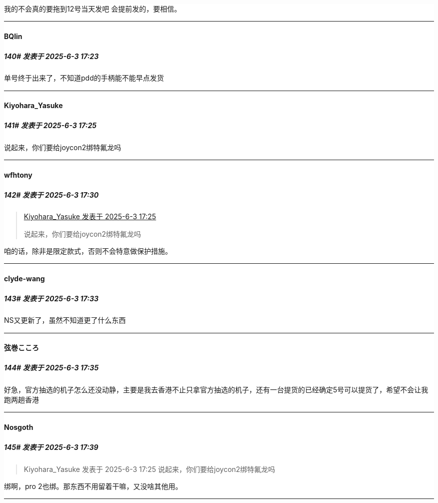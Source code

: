 我的不会真的要拖到12号当天发吧</blockquote>
会提前发的，要相信。

*****

####  BQlin  
##### 140#       发表于 2025-6-3 17:23

单号终于出来了，不知道pdd的手柄能不能早点发货


*****

####  Kiyohara_Yasuke  
##### 141#       发表于 2025-6-3 17:25

说起来，你们要给joycon2绑特氟龙吗


*****

####  wfhtony  
##### 142#       发表于 2025-6-3 17:30

<blockquote><a href="httphttps://stage1st.com/2b/forum.php?mod=redirect&amp;goto=findpost&amp;pid=67879853&amp;ptid=2252754" target="_blank">Kiyohara_Yasuke 发表于 2025-6-3 17:25</a>

说起来，你们要给joycon2绑特氟龙吗</blockquote>
咱的话，除非是限定款式，否则不会特意做保护措施。

*****

####  clyde-wang  
##### 143#       发表于 2025-6-3 17:33

NS又更新了，虽然不知道更了什么东西


*****

####  弦巻こころ  
##### 144#       发表于 2025-6-3 17:35

好急，官方抽选的机子怎么还没动静，主要是我去香港不止只拿官方抽选的机子，还有一台提货的已经确定5号可以提货了，希望不会让我跑两趟香港


*****

####  Nosgoth  
##### 145#       发表于 2025-6-3 17:39

<blockquote>Kiyohara_Yasuke 发表于 2025-6-3 17:25
说起来，你们要给joycon2绑特氟龙吗</blockquote>
绑啊，pro 2也绑。那东西不用留着干嘛，又没啥其他用。

*****

